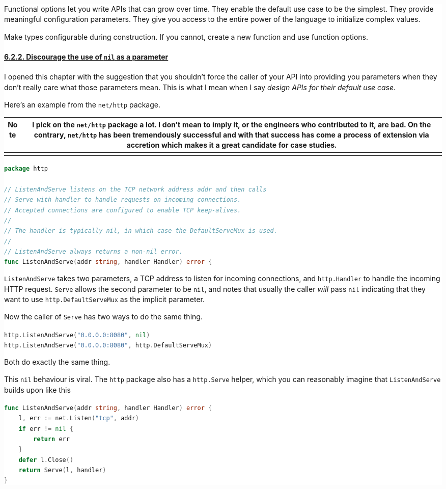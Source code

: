 Functional options let you write APIs that can grow over time. They enable the default use case to be the simplest. They provide meaningful configuration parameters. They give you access to the entire power of the language to initialize complex values.

Make types configurable during construction. If you cannot, create a new function and use function options.

#### [6.2.2. Discourage the use of `nil` as a parameter](https://dave.cheney.net/practical-go/presentations/gophercon-israel.html#_discourage_the_use_of_nil_as_a_parameter)

I opened this chapter with the suggestion that you shouldn’t force  the caller of your API into providing you parameters when they don’t  really care what those parameters mean. This is what I mean when I say *design APIs for their default use case*.

Here’s an example from the `net/http` package.

| Note | I pick on the `net/http` package a lot. I don’t mean to imply it, or the engineers who contributed to it, are bad. On the contrary, `net/http` has been tremendously successful  and with that success has come a process of extension via accretion  which makes it a great candidate for case studies. |
| ---- | ------------------------------------------------------------ |
|      |                                                              |

```go
package http

// ListenAndServe listens on the TCP network address addr and then calls
// Serve with handler to handle requests on incoming connections.
// Accepted connections are configured to enable TCP keep-alives.
//
// The handler is typically nil, in which case the DefaultServeMux is used.
//
// ListenAndServe always returns a non-nil error.
func ListenAndServe(addr string, handler Handler) error {
```

`ListenAndServe` takes two parameters, a TCP address to listen for incoming connections, and `http.Handler` to handle the incoming HTTP request. `Serve` allows the second parameter to be `nil`, and notes that usually the caller *will* pass `nil` indicating that they want to use `http.DefaultServeMux` as the implicit parameter.

Now the caller of `Serve` has two ways to do the same thing.

```go
http.ListenAndServe("0.0.0.0:8080", nil)
http.ListenAndServe("0.0.0.0:8080", http.DefaultServeMux)
```

Both do exactly the same thing.

This `nil` behaviour is viral. The `http` package also has a `http.Serve` helper, which you can reasonably imagine that `ListenAndServe` builds upon like this

```go
func ListenAndServe(addr string, handler Handler) error {
	l, err := net.Listen("tcp", addr)
	if err != nil {
		return err
	}
	defer l.Close()
	return Serve(l, handler)
}
```

